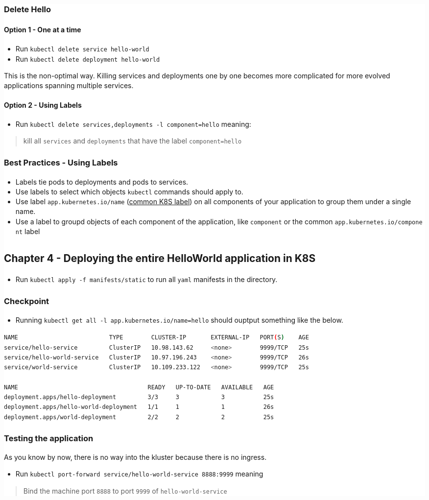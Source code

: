 ### Delete Hello

#### Option 1 - One at a time

* Run `kubectl delete service hello-world`
* Run `kubectl delete deployment hello-world`

This is the non-optimal way. Killing services and deployments one by one becomes more complicated for more evolved applications spanning multiple services.

#### Option 2 - Using Labels

* Run `kubectl delete services,deployments -l component=hello` meaning:

> kill all `services` and `deployments` that have the label `component=hello`

### Best Practices - Using Labels

* Labels tie pods to deployments and pods to services.
* Use labels to select which objects `kubectl` commands should apply to.
* Use label `app.kubernetes.io/name` ([common K8S label](https://kubernetes.io/docs/concepts/overview/working-with-objects/common-labels)) on all components of your application to group them under a single name.
* Use a label to groupd objects of each component of the application, like `component` or the common `app.kubernetes.io/component` label

## Chapter 4 - Deploying the entire HelloWorld application in K8S

* Run `kubectl apply -f manifests/static` to run all `yaml` manifests in the directory.

### Checkpoint

* Running `kubectl get all -l app.kubernetes.io/name=hello` should ouptput something like the below.

```bash
NAME                          TYPE        CLUSTER-IP       EXTERNAL-IP   PORT(S)    AGE
service/hello-service         ClusterIP   10.98.143.62     <none>        9999/TCP   25s
service/hello-world-service   ClusterIP   10.97.196.243    <none>        9999/TCP   26s
service/world-service         ClusterIP   10.109.233.122   <none>        9999/TCP   25s

NAME                                     READY   UP-TO-DATE   AVAILABLE   AGE
deployment.apps/hello-deployment         3/3     3            3           25s
deployment.apps/hello-world-deployment   1/1     1            1           26s
deployment.apps/world-deployment         2/2     2            2           25s
```

### Testing the application

As you know by now, there is no way into the kluster because there is no ingress.

* Run `kubectl port-forward service/hello-world-service 8888:9999` meaning
> Bind the machine port `8888` to port `9999` of `hello-world-service`
